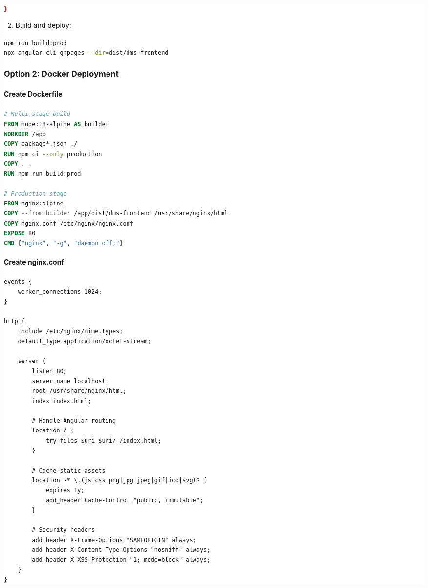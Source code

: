 ```json
}
```
2. Build and deploy:
```bash
npm run build:prod
npx angular-cli-ghpages --dir=dist/dms-frontend
```

### Option 2: Docker Deployment

#### Create Dockerfile
```dockerfile
# Multi-stage build
FROM node:18-alpine AS builder
WORKDIR /app
COPY package*.json ./
RUN npm ci --only=production
COPY . .
RUN npm run build:prod

# Production stage
FROM nginx:alpine
COPY --from=builder /app/dist/dms-frontend /usr/share/nginx/html
COPY nginx.conf /etc/nginx/nginx.conf
EXPOSE 80
CMD ["nginx", "-g", "daemon off;"]
```

#### Create nginx.conf
```nginx
events {
    worker_connections 1024;
}

http {
    include /etc/nginx/mime.types;
    default_type application/octet-stream;
    
    server {
        listen 80;
        server_name localhost;
        root /usr/share/nginx/html;
        index index.html;
        
        # Handle Angular routing
        location / {
            try_files $uri $uri/ /index.html;
        }
        
        # Cache static assets
        location ~* \.(js|css|png|jpg|jpeg|gif|ico|svg)$ {
            expires 1y;
            add_header Cache-Control "public, immutable";
        }
        
        # Security headers
        add_header X-Frame-Options "SAMEORIGIN" always;
        add_header X-Content-Type-Options "nosniff" always;
        add_header X-XSS-Protection "1; mode=block" always;
    }
}
```
